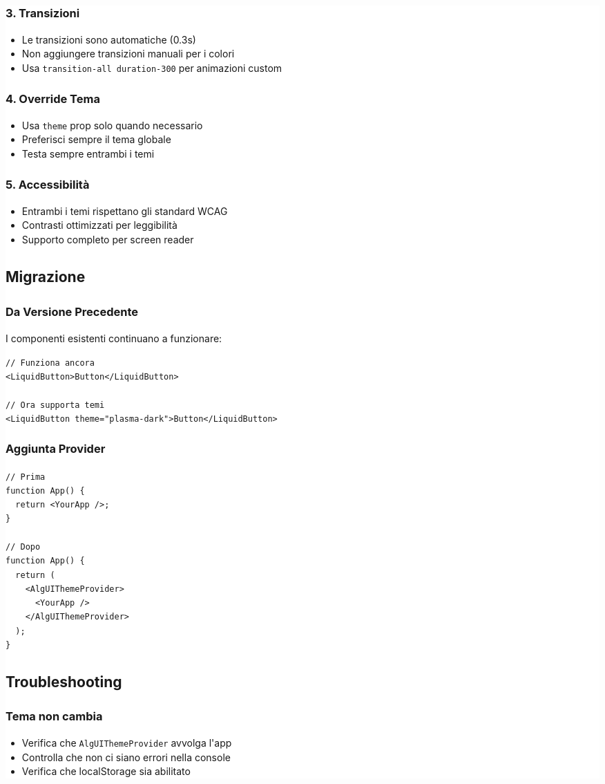 ### 3. Transizioni
- Le transizioni sono automatiche (0.3s)
- Non aggiungere transizioni manuali per i colori
- Usa `transition-all duration-300` per animazioni custom

### 4. Override Tema
- Usa `theme` prop solo quando necessario
- Preferisci sempre il tema globale
- Testa sempre entrambi i temi

### 5. Accessibilità
- Entrambi i temi rispettano gli standard WCAG
- Contrasti ottimizzati per leggibilità
- Supporto completo per screen reader

## Migrazione

### Da Versione Precedente

I componenti esistenti continuano a funzionare:

```tsx
// Funziona ancora
<LiquidButton>Button</LiquidButton>

// Ora supporta temi
<LiquidButton theme="plasma-dark">Button</LiquidButton>
```

### Aggiunta Provider

```tsx
// Prima
function App() {
  return <YourApp />;
}

// Dopo
function App() {
  return (
    <AlgUIThemeProvider>
      <YourApp />
    </AlgUIThemeProvider>
  );
}
```

## Troubleshooting

### Tema non cambia
- Verifica che `AlgUIThemeProvider` avvolga l'app
- Controlla che non ci siano errori nella console
- Verifica che localStorage sia abilitato
